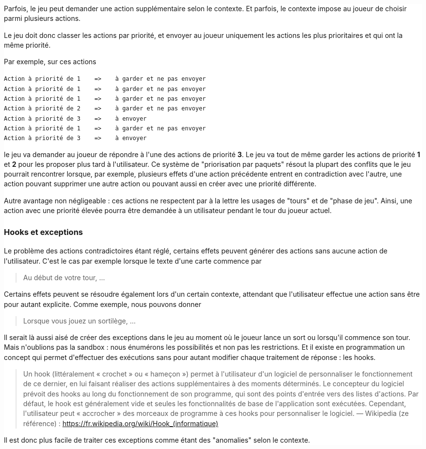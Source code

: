 Parfois, le jeu peut demander une action supplémentaire selon le contexte. Et parfois, le contexte impose au joueur de choisir parmi plusieurs actions.

Le jeu doit donc classer les actions par priorité, et envoyer au joueur uniquement les actions les plus prioritaires et qui ont la même priorité.

Par exemple, sur ces actions

```
Action à priorité de 1    =>    à garder et ne pas envoyer
Action à priorité de 1    =>    à garder et ne pas envoyer
Action à priorité de 1    =>    à garder et ne pas envoyer
Action à priorité de 2    =>    à garder et ne pas envoyer
Action à priorité de 3    =>    à envoyer
Action à priorité de 1    =>    à garder et ne pas envoyer
Action à priorité de 3    =>    à envoyer
```

le jeu va demander au joueur de répondre à l'une des actions de priorité **3**. Le jeu va tout de même garder les actions de priorité **1** et **2** pour les proposer plus tard à l'utilisateur. Ce système de "priorisation par paquets" résout la plupart des conflits que le jeu pourrait rencontrer lorsque, par exemple, plusieurs effets d'une action précédente entrent en contradiction avec l'autre, une action pouvant supprimer une autre action ou pouvant aussi en créer avec une priorité différente.

Autre avantage non négligeable : ces actions ne respectent par à la lettre les usages de "tours" et de "phase de jeu". Ainsi, une action avec une priorité élevée pourra être demandée à un utilisateur pendant le tour du joueur actuel.

### Hooks et exceptions

Le problème des actions contradictoires étant réglé, certains effets peuvent générer des actions sans aucune action de l'utilisateur. C'est le cas par exemple lorsque le texte d'une carte commence par

>Au début de votre tour, ...

Certains effets peuvent se résoudre également lors d'un certain contexte, attendant que l'utilisateur effectue une action sans être pour autant explicite. Comme exemple, nous pouvons donner

>Lorsque vous jouez un sortilège, ...

Il serait là aussi aisé de créer des exceptions dans le jeu au moment où le joueur lance un sort ou lorsqu'il commence son tour. Mais n'oublions pas la sandbox : nous énumérons les possibilités et non pas les restrictions. Et il existe en programmation un concept qui permet d'effectuer des exécutions sans pour autant modifier chaque traitement de réponse : les hooks.

>Un hook (littéralement « crochet » ou « hameçon ») permet à l'utilisateur d'un logiciel de personnaliser le fonctionnement de ce dernier, en lui faisant réaliser des actions supplémentaires à des moments déterminés. Le concepteur du logiciel prévoit des hooks au long du fonctionnement de son programme, qui sont des points d'entrée vers des listes d'actions. Par défaut, le hook est généralement vide et seules les fonctionnalités de base de l'application sont exécutées. Cependant, l'utilisateur peut « accrocher » des morceaux de programme à ces hooks pour personnaliser le logiciel.
— Wikipedia (ze référence) : https://fr.wikipedia.org/wiki/Hook_(informatique)

Il est donc plus facile de traiter ces exceptions comme étant des "anomalies" selon le contexte.

